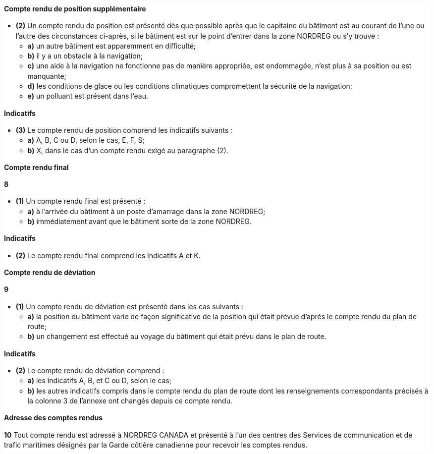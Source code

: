 **Compte rendu de position supplémentaire**

- **(2)** Un compte rendu de position est présenté dès que possible après que le capitaine du bâtiment est au courant de l’une ou l’autre des circonstances ci-après, si le bâtiment est sur le point d’entrer dans la zone NORDREG ou s’y trouve :
	- **a)** un autre bâtiment est apparemment en difficulté;
	- **b)** il y a un obstacle à la navigation;
	- **c)** une aide à la navigation ne fonctionne pas de manière appropriée, est endommagée, n’est plus à sa position ou est manquante;
	- **d)** les conditions de glace ou les conditions climatiques compromettent la sécurité de la navigation;
	- **e)** un polluant est présent dans l’eau.

**Indicatifs**

- **(3)** Le compte rendu de position comprend les indicatifs suivants :
	- **a)** A, B, C ou D, selon le cas, E, F, S;
	- **b)** X, dans le cas d’un compte rendu exigé au paragraphe (2).




**Compte rendu final**

**8** 

- **(1)** Un compte rendu final est présenté :
	- **a)** à l’arrivée du bâtiment à un poste d’amarrage dans la zone NORDREG;
	- **b)** immédiatement avant que le bâtiment sorte de la zone NORDREG.

**Indicatifs**

- **(2)** Le compte rendu final comprend les indicatifs A et K.




**Compte rendu de déviation**

**9** 

- **(1)** Un compte rendu de déviation est présenté dans les cas suivants :
	- **a)** la position du bâtiment varie de façon significative de la position qui était prévue d’après le compte rendu du plan de route;
	- **b)** un changement est effectué au voyage du bâtiment qui était prévu dans le plan de route.

**Indicatifs**

- **(2)** Le compte rendu de déviation comprend :
	- **a)** les indicatifs A, B, et C ou D, selon le cas;
	- **b)** les autres indicatifs compris dans le compte rendu du plan de route dont les renseignements correspondants précisés à la colonne 3 de l’annexe ont changés depuis ce compte rendu.




**Adresse des comptes rendus**

**10** Tout compte rendu est adressé à NORDREG CANADA et présenté à l’un des centres des Services de communication et de trafic maritimes désignés par la Garde côtière canadienne pour recevoir les comptes rendus.
